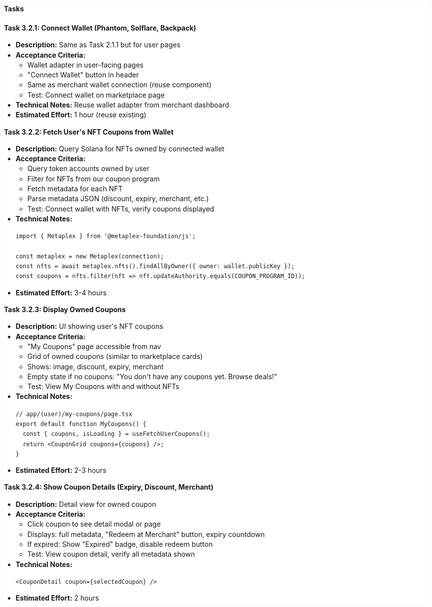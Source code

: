 #### Tasks

**Task 3.2.1: Connect Wallet (Phantom, Solflare, Backpack)**
- **Description:** Same as Task 2.1.1 but for user pages
- **Acceptance Criteria:**
  - Wallet adapter in user-facing pages
  - "Connect Wallet" button in header
  - Same as merchant wallet connection (reuse component)
  - Test: Connect wallet on marketplace page
- **Technical Notes:** Reuse wallet adapter from merchant dashboard
- **Estimated Effort:** 1 hour (reuse existing)

**Task 3.2.2: Fetch User's NFT Coupons from Wallet**
- **Description:** Query Solana for NFTs owned by connected wallet
- **Acceptance Criteria:**
  - Query token accounts owned by user
  - Filter for NFTs from our coupon program
  - Fetch metadata for each NFT
  - Parse metadata JSON (discount, expiry, merchant, etc.)
  - Test: Connect wallet with NFTs, verify coupons displayed
- **Technical Notes:**
  ```tsx
  import { Metaplex } from '@metaplex-foundation/js';

  const metaplex = new Metaplex(connection);
  const nfts = await metaplex.nfts().findAllByOwner({ owner: wallet.publicKey });
  const coupons = nfts.filter(nft => nft.updateAuthority.equals(COUPON_PROGRAM_ID));
  ```
- **Estimated Effort:** 3-4 hours

**Task 3.2.3: Display Owned Coupons**
- **Description:** UI showing user's NFT coupons
- **Acceptance Criteria:**
  - "My Coupons" page accessible from nav
  - Grid of owned coupons (similar to marketplace cards)
  - Shows: image, discount, expiry, merchant
  - Empty state if no coupons: "You don't have any coupons yet. Browse deals!"
  - Test: View My Coupons with and without NFTs
- **Technical Notes:**
  ```tsx
  // app/(user)/my-coupons/page.tsx
  export default function MyCoupons() {
    const { coupons, isLoading } = useFetchUserCoupons();
    return <CouponGrid coupons={coupons} />;
  }
  ```
- **Estimated Effort:** 2-3 hours

**Task 3.2.4: Show Coupon Details (Expiry, Discount, Merchant)**
- **Description:** Detail view for owned coupon
- **Acceptance Criteria:**
  - Click coupon to see detail modal or page
  - Displays: full metadata, "Redeem at Merchant" button, expiry countdown
  - If expired: Show "Expired" badge, disable redeem button
  - Test: View coupon detail, verify all metadata shown
- **Technical Notes:**
  ```tsx
  <CouponDetail coupon={selectedCoupon} />
  ```
- **Estimated Effort:** 2 hours
